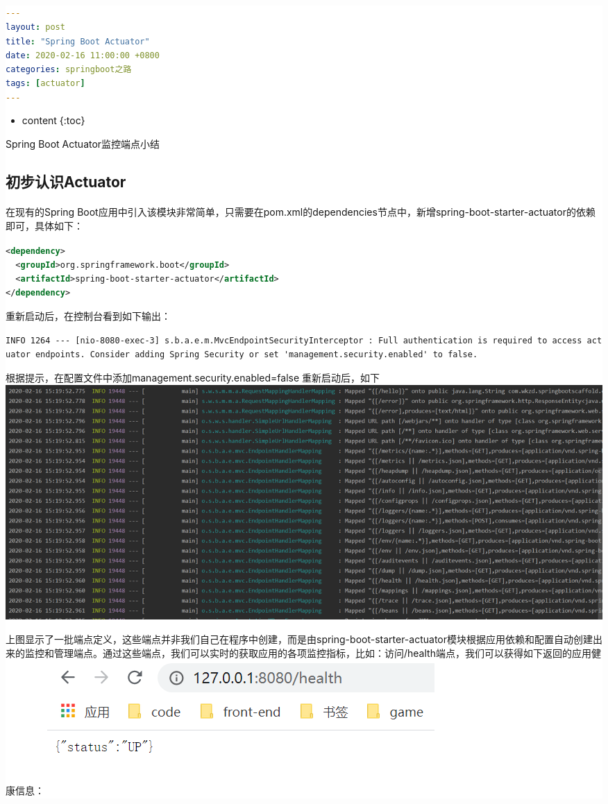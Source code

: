 ```yaml
---
layout: post
title: "Spring Boot Actuator"
date: 2020-02-16 11:00:00 +0800 
categories: springboot之路
tags: [actuator]
---
```

* content
{:toc}

Spring Boot Actuator监控端点小结



## 初步认识Actuator
在现有的Spring Boot应用中引入该模块非常简单，只需要在pom.xml的dependencies节点中，新增spring-boot-starter-actuator的依赖即可，具体如下：
```xml
<dependency>
  <groupId>org.springframework.boot</groupId>
  <artifactId>spring-boot-starter-actuator</artifactId>
</dependency>
```
重新启动后，在控制台看到如下输出： 
```
INFO 1264 --- [nio-8080-exec-3] s.b.a.e.m.MvcEndpointSecurityInterceptor : Full authentication is required to access actuator endpoints. Consider adding Spring Security or set 'management.security.enabled' to false.
```
根据提示，在配置文件中添加management.security.enabled=false
重新启动后，如下  
![](/img_blog/spring-boot/2020-02-16-1.png)  

上图显示了一批端点定义，这些端点并非我们自己在程序中创建，而是由spring-boot-starter-actuator模块根据应用依赖和配置自动创建出来的监控和管理端点。通过这些端点，我们可以实时的获取应用的各项监控指标，比如：访问/health端点，我们可以获得如下返回的应用健康信息：
![](/img_blog/spring-boot/2020-02-16-2.png)  
